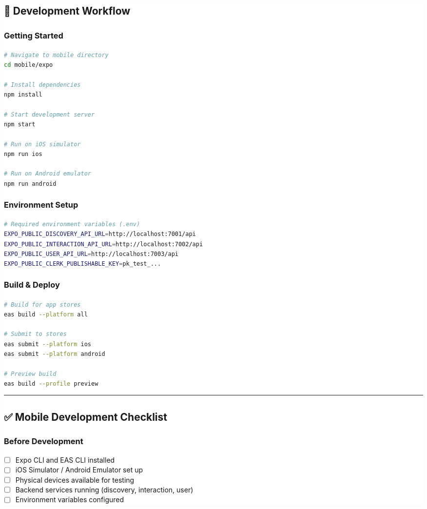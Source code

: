 
## 🚀 Development Workflow

### Getting Started
```bash
# Navigate to mobile directory
cd mobile/expo

# Install dependencies
npm install

# Start development server
npm start

# Run on iOS simulator
npm run ios

# Run on Android emulator  
npm run android
```

### Environment Setup
```bash
# Required environment variables (.env)
EXPO_PUBLIC_DISCOVERY_API_URL=http://localhost:7001/api
EXPO_PUBLIC_INTERACTION_API_URL=http://localhost:7002/api
EXPO_PUBLIC_USER_API_URL=http://localhost:7003/api
EXPO_PUBLIC_CLERK_PUBLISHABLE_KEY=pk_test_...
```

### Build & Deploy
```bash
# Build for app stores
eas build --platform all

# Submit to stores
eas submit --platform ios
eas submit --platform android

# Preview build
eas build --profile preview
```

---

## ✅ Mobile Development Checklist

### Before Development
- [ ] Expo CLI and EAS CLI installed
- [ ] iOS Simulator / Android Emulator set up
- [ ] Physical devices available for testing
- [ ] Backend services running (discovery, interaction, user)
- [ ] Environment variables configured

